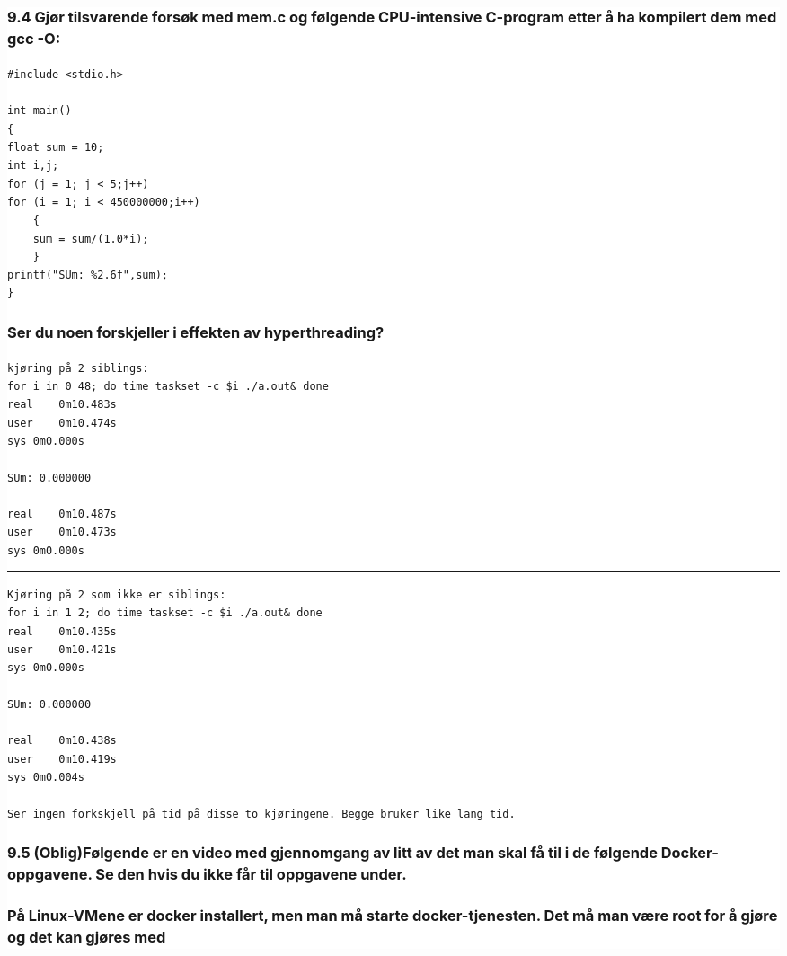 
### **9.4 Gjør tilsvarende forsøk med mem.c og følgende CPU-intensive C-program etter å ha kompilert dem med gcc -O:**
    #include <stdio.h>

    int main()
    {
    float sum = 10;
    int i,j;
    for (j = 1; j < 5;j++)
    for (i = 1; i < 450000000;i++)
        {
        sum = sum/(1.0*i);
        }
    printf("SUm: %2.6f",sum);
    }
### **Ser du noen forskjeller i effekten av hyperthreading?**

    kjøring på 2 siblings:
    for i in 0 48; do time taskset -c $i ./a.out& done
    real	0m10.483s
    user	0m10.474s
    sys	0m0.000s

    SUm: 0.000000

    real	0m10.487s
    user	0m10.473s
    sys	0m0.000s
---
    Kjøring på 2 som ikke er siblings: 
    for i in 1 2; do time taskset -c $i ./a.out& done
    real	0m10.435s
    user	0m10.421s
    sys	0m0.000s

    SUm: 0.000000

    real	0m10.438s
    user	0m10.419s
    sys	0m0.004s

    Ser ingen forkskjell på tid på disse to kjøringene. Begge bruker like lang tid. 

### **9.5 (Oblig)Følgende er en video med gjennomgang av litt av det man skal få til i de følgende Docker-oppgavene. Se den hvis du ikke får til oppgavene under.**

### **På Linux-VMene er docker installert, men man må starte docker-tjenesten. Det må man være root for å gjøre og det kan gjøres med**
